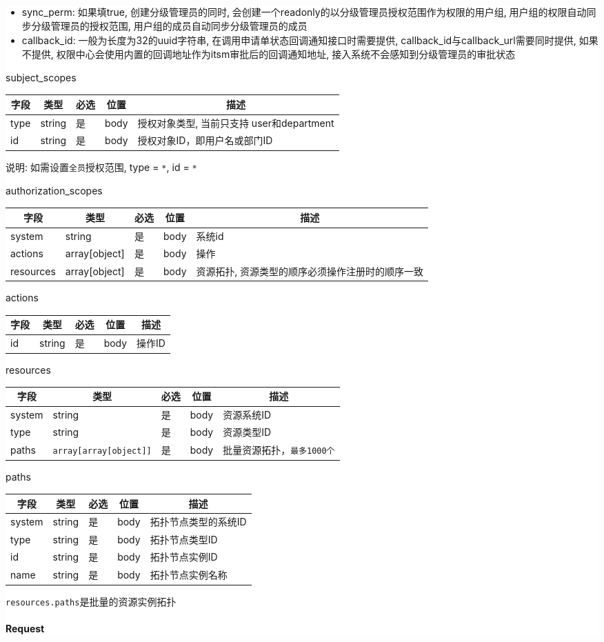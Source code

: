 - sync_perm: 如果填true, 创建分级管理员的同时, 会创建一个readonly的以分级管理员授权范围作为权限的用户组, 用户组的权限自动同步分级管理员的授权范围, 用户组的成员自动同步分级管理员的成员
- callback_id: 一般为长度为32的uuid字符串, 在调用申请单状态回调通知接口时需要提供, callback_id与callback_url需要同时提供, 如果不提供, 权限中心会使用内置的回调地址作为itsm审批后的回调通知地址, 接入系统不会感知到分级管理员的审批状态

subject_scopes

| 字段      |  类型      | 必选   |  位置 | 描述      |
|-----------|------------|--------|------------|------------|
| type    |  string  | 是   | body | 授权对象类型, 当前只支持 user和department |
| id    |  string  | 是   | body | 授权对象ID，即用户名或部门ID |

说明: 如需设置`全员`授权范围, type = `*`, id = `*`

authorization_scopes

| 字段      |  类型      | 必选   |  位置 |描述      |
|-----------|------------|--------|------------|------------|
| system |  string  | 是   | body | 系统id |
| actions |  array[object]   | 是   | body | 操作 |
| resources |  array[object]   | 是   | body | 资源拓扑, 资源类型的顺序必须操作注册时的顺序一致|

actions

| 字段      |  类型      | 必选   |  位置 | 描述      |
|-----------|------------|--------|------------|------------|
| id    |  string  | 是   | body | 操作ID |

resources

| 字段      |  类型      | 必选   | 位置 | 描述      |
|-----------|------------|--------|------------|------------|
| system |  string  | 是   | body | 资源系统ID |
| type |  string  | 是   | body | 资源类型ID |
| paths | `array[array[object]]` | 是 | body | 批量资源拓扑，`最多1000个` |

paths

| 字段      |  类型      | 必选   | 位置 | 描述      |
|-----------|------------|--------|------------|------------|
| system |  string  | 是   | body | 拓扑节点类型的系统ID |
| type | string  | 是   | body | 拓扑节点类型ID |
| id | string | 是 | body | 拓扑节点实例ID |
| name | string | 是 | body | 拓扑节点实例名称 |

`resources.paths`是批量的资源实例拓扑


#### Request
